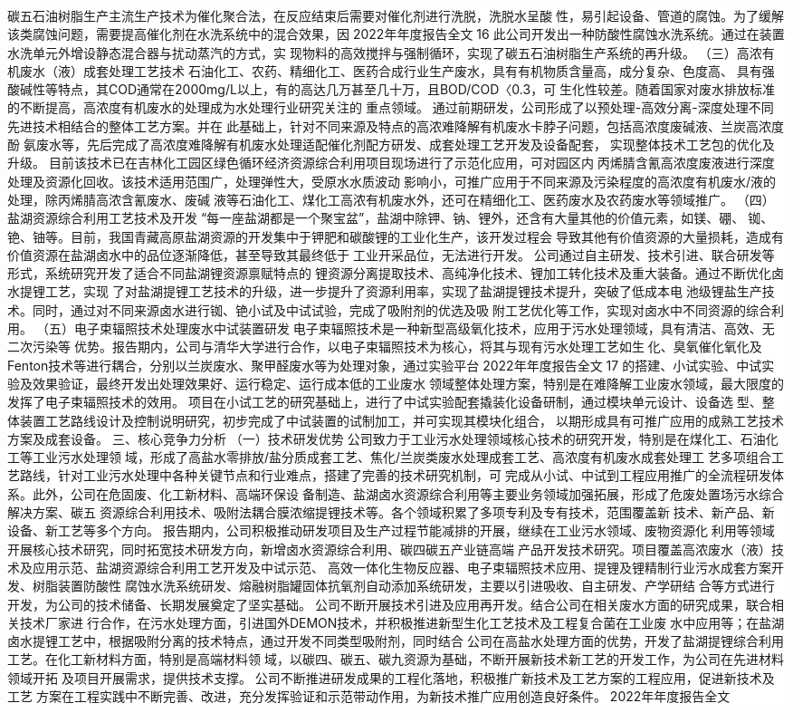 碳五石油树脂生产主流生产技术为催化聚合法，在反应结束后需要对催化剂进行洗脱，洗脱水呈酸
性，易引起设备、管道的腐蚀。为了缓解该类腐蚀问题，需要提高催化剂在水洗系统中的混合效果，因
2022年年度报告全文
16
此公司开发出一种防酸性腐蚀水洗系统。通过在装置水洗单元外增设静态混合器与扰动蒸汽的方式，实
现物料的高效搅拌与强制循环，实现了碳五石油树脂生产系统的再升级。
（三）高浓有机废水（液）成套处理工艺技术
石油化工、农药、精细化工、医药合成行业生产废水，具有有机物质含量高，成分复杂、色度高、
具有强酸碱性等特点，其COD通常在2000mg/L以上，有的高达几万甚至几十万，且BOD/COD〈0.3，可
生化性较差。随着国家对废水排放标准的不断提高，高浓度有机废水的处理成为水处理行业研究关注的
重点领域。
通过前期研发，公司形成了以预处理-高效分离-深度处理不同先进技术相结合的整体工艺方案。并在
此基础上，针对不同来源及特点的高浓难降解有机废水卡脖子问题，包括高浓度废碱液、兰炭高浓度酚
氨废水等，先后完成了高浓度难降解有机废水处理适配催化剂配方研发、成套处理工艺开发及设备配套，
实现整体技术工艺包的优化及升级。
目前该技术已在吉林化工园区绿色循环经济资源综合利用项目现场进行了示范化应用，可对园区内
丙烯腈含氰高浓度废液进行深度处理及资源化回收。该技术适用范围广，处理弹性大，受原水水质波动
影响小，可推广应用于不同来源及污染程度的高浓度有机废水/液的处理，除丙烯腈高浓含氰废水、废碱
液等石油化工、煤化工高浓有机废水外，还可在精细化工、医药废水及农药废水等领域推广。
（四）盐湖资源综合利用工艺技术及开发
“每一座盐湖都是一个聚宝盆”，盐湖中除钾、钠、锂外，还含有大量其他的价值元素，如镁、硼、
铷、铯、铀等。目前，我国青藏高原盐湖资源的开发集中于钾肥和碳酸锂的工业化生产，该开发过程会
导致其他有价值资源的大量损耗，造成有价值资源在盐湖卤水中的品位逐渐降低，甚至导致其最终低于
工业开采品位，无法进行开发。
公司通过自主研发、技术引进、联合研发等形式，系统研究开发了适合不同盐湖锂资源禀赋特点的
锂资源分离提取技术、高纯净化技术、锂加工转化技术及重大装备。通过不断优化卤水提锂工艺，实现
了对盐湖提锂工艺技术的升级，进一步提升了资源利用率，实现了盐湖提锂技术提升，突破了低成本电
池级锂盐生产技术。同时，通过对不同来源卤水进行铷、铯小试及中试试验，完成了吸附剂的优选及吸
附工艺优化等工作，实现对卤水中不同资源的综合利用。
（五）电子束辐照技术处理废水中试装置研发
电子束辐照技术是一种新型高级氧化技术，应用于污水处理领域，具有清洁、高效、无二次污染等
优势。报告期内，公司与清华大学进行合作，以电子束辐照技术为核心，将其与现有污水处理工艺如生
化、臭氧催化氧化及Fenton技术等进行耦合，分别以兰炭废水、聚甲醛废水等为处理对象，通过实验平台
2022年年度报告全文
17
的搭建、小试实验、中试实验及效果验证，最终开发出处理效果好、运行稳定、运行成本低的工业废水
领域整体处理方案，特别是在难降解工业废水领域，最大限度的发挥了电子束辐照技术的效用。
项目在小试工艺的研究基础上，进行了中试实验配套撬装化设备研制，通过模块单元设计、设备选
型、整体装置工艺路线设计及控制说明研究，初步完成了中试装置的试制加工，并可实现其模块化组合，
以期形成具有可推广应用的成熟工艺技术方案及成套设备。
三、核心竞争力分析
（一）技术研发优势
公司致力于工业污水处理领域核心技术的研究开发，特别是在煤化工、石油化工等工业污水处理领
域，形成了高盐水零排放/盐分质成套工艺、焦化/兰炭类废水处理成套工艺、高浓度有机废水成套处理工
艺多项组合工艺路线，针对工业污水处理中各种关键节点和行业难点，搭建了完善的技术研究机制，可
完成从小试、中试到工程应用推广的全流程研发体系。此外，公司在危固废、化工新材料、高端环保设
备制造、盐湖卤水资源综合利用等主要业务领域加强拓展，形成了危废处置场污水综合解决方案、碳五
资源综合利用技术、吸附法耦合膜浓缩提锂技术等。各个领域积累了多项专利及专有技术，范围覆盖新
技术、新产品、新设备、新工艺等多个方向。
报告期内，公司积极推动研发项目及生产过程节能减排的开展，继续在工业污水领域、废物资源化
利用等领域开展核心技术研究，同时拓宽技术研发方向，新增卤水资源综合利用、碳四碳五产业链高端
产品开发技术研究。项目覆盖高浓废水（液）技术及应用示范、盐湖资源综合利用工艺开发及中试示范、
高效一体化生物反应器、电子束辐照技术应用、提锂及锂精制行业污水成套方案开发、树脂装置防酸性
腐蚀水洗系统研发、熔融树脂罐固体抗氧剂自动添加系统研发，主要以引进吸收、自主研发、产学研结
合等方式进行开发，为公司的技术储备、长期发展奠定了坚实基础。
公司不断开展技术引进及应用再开发。结合公司在相关废水方面的研究成果，联合相关技术厂家进
行合作，在污水处理方面，引进国外DEMON技术，并积极推进新型生化工艺技术及工程复合菌在工业废
水中应用等；在盐湖卤水提锂工艺中，根据吸附分离的技术特点，通过开发不同类型吸附剂，同时结合
公司在高盐水处理方面的优势，开发了盐湖提锂综合利用工艺。在化工新材料方面，特别是高端材料领
域，以碳四、碳五、碳九资源为基础，不断开展新技术新工艺的开发工作，为公司在先进材料领域开拓
及项目开展需求，提供技术支撑。
公司不断推进研发成果的工程化落地，积极推广新技术及工艺方案的工程应用，促进新技术及工艺
方案在工程实践中不断完善、改进，充分发挥验证和示范带动作用，为新技术推广应用创造良好条件。
2022年年度报告全文